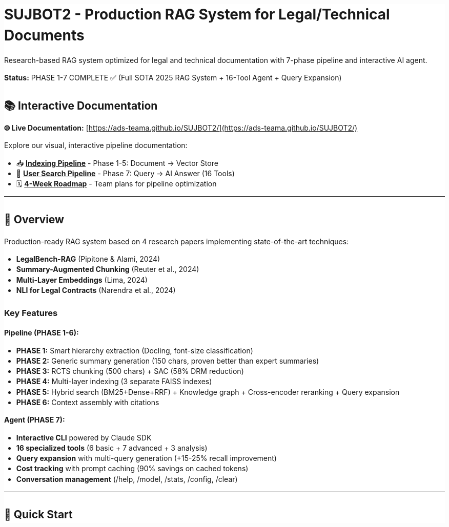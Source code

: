 # SUJBOT2 - Production RAG System for Legal/Technical Documents

Research-based RAG system optimized for legal and technical documentation with 7-phase pipeline and interactive AI agent.

**Status:** PHASE 1-7 COMPLETE ✅ (Full SOTA 2025 RAG System + 16-Tool Agent + Query Expansion)

## 📚 Interactive Documentation

**🌐 Live Documentation:** [https://ads-teama.github.io/SUJBOT2/](https://ads-teama.github.io/SUJBOT2/)

Explore our visual, interactive pipeline documentation:
- 📥 **[Indexing Pipeline](https://ads-teama.github.io/Advanced/indexing_pipeline.html)** - Phase 1-5: Document → Vector Store
- 💬 **[User Search Pipeline](https://ads-teama.github.io/Advanced/user_search_pipeline.html)** - Phase 7: Query → AI Answer (16 Tools)
- 🗓️ **[4-Week Roadmap](https://ads-teama.github.io/Advanced/roadmap.html)** - Team plans for pipeline optimization

---

## 🎯 Overview

Production-ready RAG system based on 4 research papers implementing state-of-the-art techniques:
- **LegalBench-RAG** (Pipitone & Alami, 2024)
- **Summary-Augmented Chunking** (Reuter et al., 2024)
- **Multi-Layer Embeddings** (Lima, 2024)
- **NLI for Legal Contracts** (Narendra et al., 2024)

### Key Features

**Pipeline (PHASE 1-6):**
- **PHASE 1:** Smart hierarchy extraction (Docling, font-size classification)
- **PHASE 2:** Generic summary generation (150 chars, proven better than expert summaries)
- **PHASE 3:** RCTS chunking (500 chars) + SAC (58% DRM reduction)
- **PHASE 4:** Multi-layer indexing (3 separate FAISS indexes)
- **PHASE 5:** Hybrid search (BM25+Dense+RRF) + Knowledge graph + Cross-encoder reranking + Query expansion
- **PHASE 6:** Context assembly with citations

**Agent (PHASE 7):**
- **Interactive CLI** powered by Claude SDK
- **16 specialized tools** (6 basic + 7 advanced + 3 analysis)
- **Query expansion** with multi-query generation (+15-25% recall improvement)
- **Cost tracking** with prompt caching (90% savings on cached tokens)
- **Conversation management** (/help, /model, /stats, /config, /clear)

---

## 🚀 Quick Start
